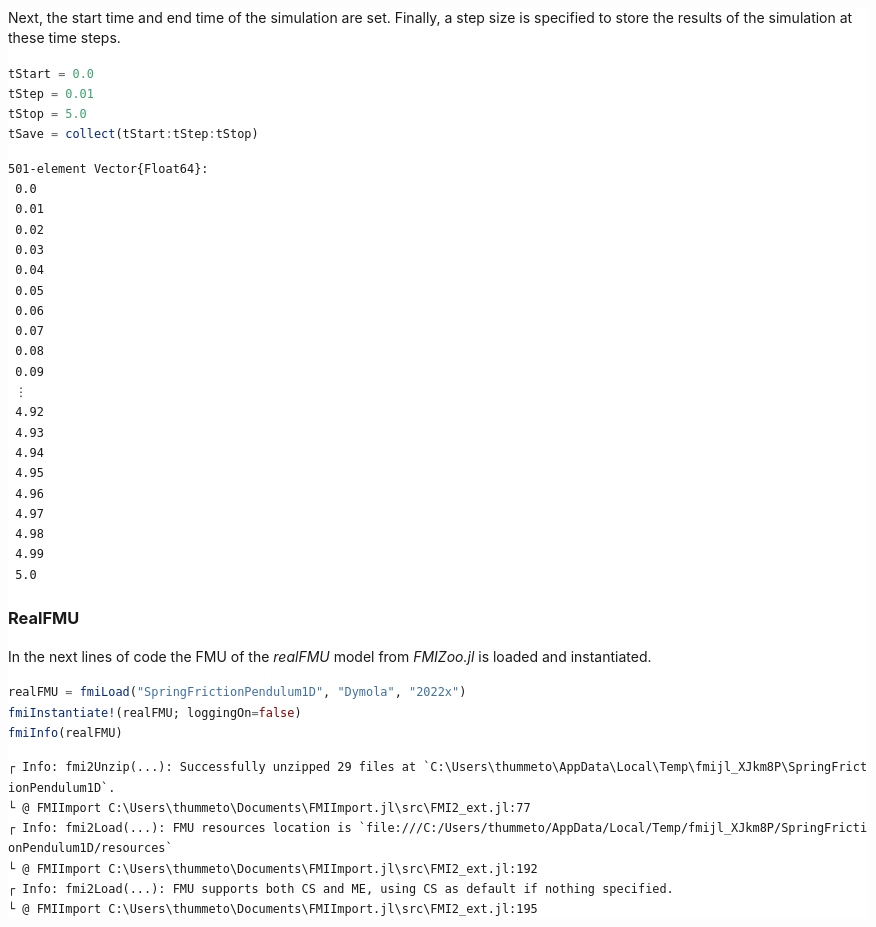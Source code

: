 Next, the start time and end time of the simulation are set. Finally, a step size is specified to store the results of the simulation at these time steps.


```julia
tStart = 0.0
tStep = 0.01
tStop = 5.0
tSave = collect(tStart:tStep:tStop)
```


    501-element Vector{Float64}:
     0.0
     0.01
     0.02
     0.03
     0.04
     0.05
     0.06
     0.07
     0.08
     0.09
     ⋮
     4.92
     4.93
     4.94
     4.95
     4.96
     4.97
     4.98
     4.99
     5.0


### RealFMU

In the next lines of code the FMU of the *realFMU* model from *FMIZoo.jl* is loaded and instantiated.  


```julia
realFMU = fmiLoad("SpringFrictionPendulum1D", "Dymola", "2022x")
fmiInstantiate!(realFMU; loggingOn=false)
fmiInfo(realFMU)
```

    ┌ Info: fmi2Unzip(...): Successfully unzipped 29 files at `C:\Users\thummeto\AppData\Local\Temp\fmijl_XJkm8P\SpringFrictionPendulum1D`.
    └ @ FMIImport C:\Users\thummeto\Documents\FMIImport.jl\src\FMI2_ext.jl:77
    ┌ Info: fmi2Load(...): FMU resources location is `file:///C:/Users/thummeto/AppData/Local/Temp/fmijl_XJkm8P/SpringFrictionPendulum1D/resources`
    └ @ FMIImport C:\Users\thummeto\Documents\FMIImport.jl\src\FMI2_ext.jl:192
    ┌ Info: fmi2Load(...): FMU supports both CS and ME, using CS as default if nothing specified.
    └ @ FMIImport C:\Users\thummeto\Documents\FMIImport.jl\src\FMI2_ext.jl:195
